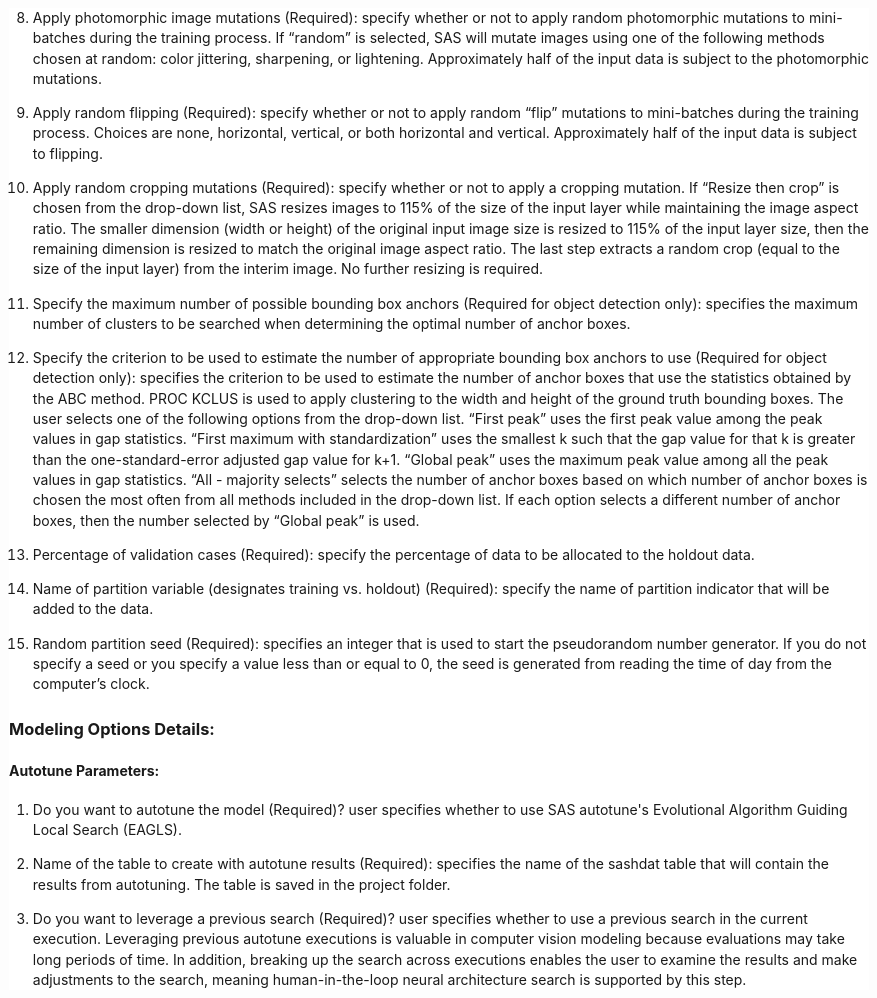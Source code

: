 8. Apply photomorphic image mutations (Required): specify whether or not to apply random photomorphic mutations to mini-batches during the training process. If “random” is selected, SAS will mutate images using one of the following methods chosen at random: color jittering, sharpening, or lightening. Approximately half of the input data is subject to the photomorphic mutations. 

9. Apply random flipping (Required): specify whether or not to apply random “flip” mutations to mini-batches during the training process. Choices are none, horizontal, vertical, or both horizontal and vertical. Approximately half of the input data is subject to flipping.

10. Apply random cropping mutations (Required): specify whether or not to apply a cropping mutation. If “Resize then crop” is chosen from the drop-down list, SAS resizes images to 115% of the size of the input layer while maintaining the image aspect ratio. The smaller dimension (width or height) of the original input image size is resized to 115% of the input layer size, then the remaining dimension is resized to match the original image aspect ratio. The last step extracts a random crop (equal to the size of the input layer) from the interim image. No further resizing is required.

11. Specify the maximum number of possible bounding box anchors (Required for object detection only): specifies the maximum number of clusters to be searched when determining the optimal number of anchor boxes.

12. Specify the criterion to be used to estimate the number of appropriate bounding box anchors to use (Required for object detection only): specifies the criterion to be used to estimate the number of anchor boxes that use the statistics obtained by the ABC method. PROC KCLUS is used to apply clustering to the width and height of the ground truth bounding boxes. The user selects one of the following options from the drop-down list. “First peak” uses the first peak value among the peak values in gap statistics. “First maximum with standardization” uses the smallest k such that the gap value for that k is greater than the one-standard-error adjusted gap value for k+1. “Global peak” uses the maximum peak value among all the peak values in gap statistics. “All - majority selects” selects the number of anchor boxes based on which number of anchor boxes is chosen the most often from all methods included in the drop-down list. If each option selects a different number of anchor boxes, then the number selected by “Global peak” is used.

13. Percentage of validation cases (Required): specify the percentage of data to be allocated to the holdout data.

14. Name of partition variable (designates training vs. holdout) (Required): specify the name of partition indicator that will be added to the data.

15. Random partition seed (Required): specifies an integer that is used to start the pseudorandom number generator. If you do not specify a seed or you specify a value less than or equal to 0, the seed is generated from reading the time of day from the computer’s clock. 

### Modeling Options Details:
#### Autotune Parameters:
1. Do you want to autotune the model (Required)? user specifies whether to use SAS autotune's Evolutional Algorithm Guiding Local Search (EAGLS).

2. Name of the table to create with autotune results (Required): specifies the name of the sashdat table that will contain the results from autotuning. The table is saved in the project folder.

3. Do you want to leverage a previous search (Required)? user specifies whether to use a previous search in the current execution. Leveraging previous autotune executions is valuable in computer vision modeling because evaluations may take long periods of time. In addition, breaking up the search across executions enables the user to examine the results and make adjustments to the search, meaning human-in-the-loop neural architecture search is supported by this step. 
